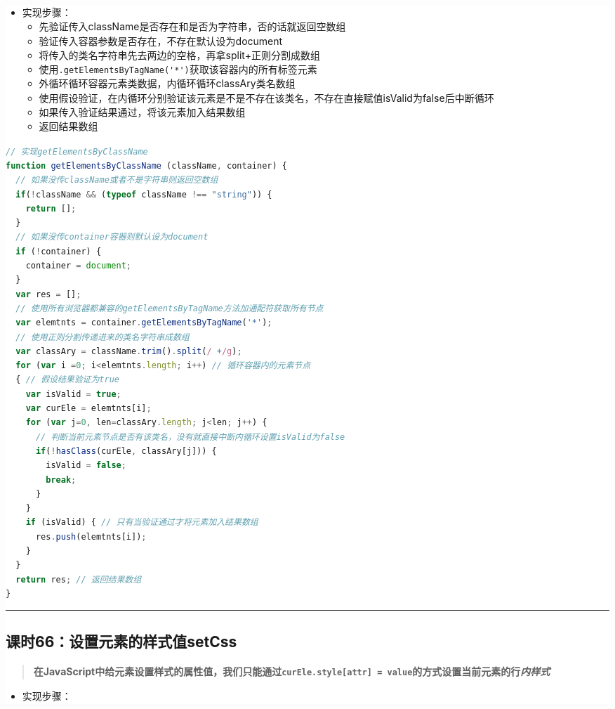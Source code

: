 - 实现步骤：
  - 先验证传入className是否存在和是否为字符串，否的话就返回空数组
  - 验证传入容器参数是否存在，不存在默认设为document
  - 将传入的类名字符串先去两边的空格，再拿split+正则分割成数组
  - 使用`.getElementsByTagName('*')`获取该容器内的所有标签元素
  - 外循环循环容器元素类数据，内循环循环classAry类名数组
  - 使用假设验证，在内循环分别验证该元素是不是不存在该类名，不存在直接赋值isValid为false后中断循环
  - 如果传入验证结果通过，将该元素加入结果数组
  - 返回结果数组

```javascript
// 实现getElementsByClassName
function getElementsByClassName (className, container) {
  // 如果没传className或者不是字符串则返回空数组
  if(!className && (typeof className !== "string")) {
    return [];
  }
  // 如果没传container容器则默认设为document
  if (!container) {
    container = document;
  }
  var res = [];
  // 使用所有浏览器都兼容的getElementsByTagName方法加通配符获取所有节点
  var elemtnts = container.getElementsByTagName('*');
  // 使用正则分割传递进来的类名字符串成数组
  var classAry = className.trim().split(/ +/g);
  for (var i =0; i<elemtnts.length; i++) // 循环容器内的元素节点
  { // 假设结果验证为true
    var isValid = true;
    var curEle = elemtnts[i];
    for (var j=0, len=classAry.length; j<len; j++) {
      // 判断当前元素节点是否有该类名，没有就直接中断内循环设置isValid为false
      if(!hasClass(curEle, classAry[j])) {
        isValid = false;
        break;
      }
    }
    if (isValid) { // 只有当验证通过才将元素加入结果数组
      res.push(elemtnts[i]);
    }
  }
  return res; // 返回结果数组
}
```

----------

## 课时66：设置元素的样式值setCss

> **在JavaScript中给元素设置样式的属性值，我们只能通过`curEle.style[attr] = value`的方式设置当前元素的行*内样式***

- 实现步骤：


  [1]: http://static.zybuluo.com/szy0syz/yrvs2poihx4r4qdmgqjjigy4/image.png
  [2]: http://static.zybuluo.com/szy0syz/v850efctc8h7txof2v5ak8cz/image.png
  [3]: http://static.zybuluo.com/szy0syz/09p3oh487y8k60tj330xdi03/HTMLElement_offsetLeft_plus.png
  [4]: http://static.zybuluo.com/szy0syz/954d247dzc5iwwheeel2g57m/task-queue.png
  [5]: http://static.zybuluo.com/szy0syz/mh6q7kn309897ykvxqh2cd45/img-lazy-loading-base.png
  [6]: http://static.zybuluo.com/szy0syz/z2s7witk04wtx5bv5fp0tbrk/tabList01.png
  [7]: http://static.zybuluo.com/szy0syz/yhejllgazy5zodwpv752sgek/tabList02.png